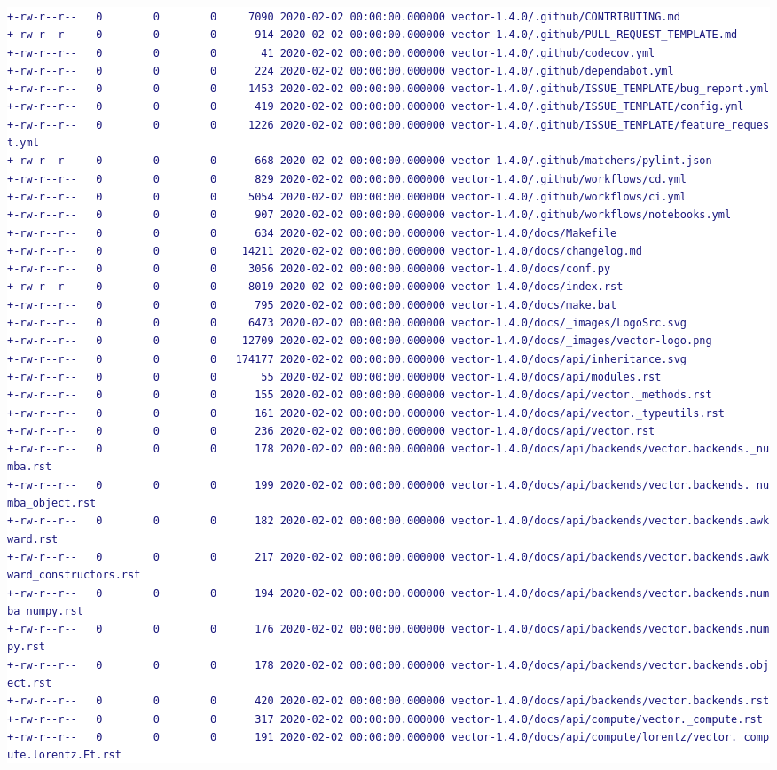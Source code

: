```diff
+-rw-r--r--   0        0        0     7090 2020-02-02 00:00:00.000000 vector-1.4.0/.github/CONTRIBUTING.md
+-rw-r--r--   0        0        0      914 2020-02-02 00:00:00.000000 vector-1.4.0/.github/PULL_REQUEST_TEMPLATE.md
+-rw-r--r--   0        0        0       41 2020-02-02 00:00:00.000000 vector-1.4.0/.github/codecov.yml
+-rw-r--r--   0        0        0      224 2020-02-02 00:00:00.000000 vector-1.4.0/.github/dependabot.yml
+-rw-r--r--   0        0        0     1453 2020-02-02 00:00:00.000000 vector-1.4.0/.github/ISSUE_TEMPLATE/bug_report.yml
+-rw-r--r--   0        0        0      419 2020-02-02 00:00:00.000000 vector-1.4.0/.github/ISSUE_TEMPLATE/config.yml
+-rw-r--r--   0        0        0     1226 2020-02-02 00:00:00.000000 vector-1.4.0/.github/ISSUE_TEMPLATE/feature_request.yml
+-rw-r--r--   0        0        0      668 2020-02-02 00:00:00.000000 vector-1.4.0/.github/matchers/pylint.json
+-rw-r--r--   0        0        0      829 2020-02-02 00:00:00.000000 vector-1.4.0/.github/workflows/cd.yml
+-rw-r--r--   0        0        0     5054 2020-02-02 00:00:00.000000 vector-1.4.0/.github/workflows/ci.yml
+-rw-r--r--   0        0        0      907 2020-02-02 00:00:00.000000 vector-1.4.0/.github/workflows/notebooks.yml
+-rw-r--r--   0        0        0      634 2020-02-02 00:00:00.000000 vector-1.4.0/docs/Makefile
+-rw-r--r--   0        0        0    14211 2020-02-02 00:00:00.000000 vector-1.4.0/docs/changelog.md
+-rw-r--r--   0        0        0     3056 2020-02-02 00:00:00.000000 vector-1.4.0/docs/conf.py
+-rw-r--r--   0        0        0     8019 2020-02-02 00:00:00.000000 vector-1.4.0/docs/index.rst
+-rw-r--r--   0        0        0      795 2020-02-02 00:00:00.000000 vector-1.4.0/docs/make.bat
+-rw-r--r--   0        0        0     6473 2020-02-02 00:00:00.000000 vector-1.4.0/docs/_images/LogoSrc.svg
+-rw-r--r--   0        0        0    12709 2020-02-02 00:00:00.000000 vector-1.4.0/docs/_images/vector-logo.png
+-rw-r--r--   0        0        0   174177 2020-02-02 00:00:00.000000 vector-1.4.0/docs/api/inheritance.svg
+-rw-r--r--   0        0        0       55 2020-02-02 00:00:00.000000 vector-1.4.0/docs/api/modules.rst
+-rw-r--r--   0        0        0      155 2020-02-02 00:00:00.000000 vector-1.4.0/docs/api/vector._methods.rst
+-rw-r--r--   0        0        0      161 2020-02-02 00:00:00.000000 vector-1.4.0/docs/api/vector._typeutils.rst
+-rw-r--r--   0        0        0      236 2020-02-02 00:00:00.000000 vector-1.4.0/docs/api/vector.rst
+-rw-r--r--   0        0        0      178 2020-02-02 00:00:00.000000 vector-1.4.0/docs/api/backends/vector.backends._numba.rst
+-rw-r--r--   0        0        0      199 2020-02-02 00:00:00.000000 vector-1.4.0/docs/api/backends/vector.backends._numba_object.rst
+-rw-r--r--   0        0        0      182 2020-02-02 00:00:00.000000 vector-1.4.0/docs/api/backends/vector.backends.awkward.rst
+-rw-r--r--   0        0        0      217 2020-02-02 00:00:00.000000 vector-1.4.0/docs/api/backends/vector.backends.awkward_constructors.rst
+-rw-r--r--   0        0        0      194 2020-02-02 00:00:00.000000 vector-1.4.0/docs/api/backends/vector.backends.numba_numpy.rst
+-rw-r--r--   0        0        0      176 2020-02-02 00:00:00.000000 vector-1.4.0/docs/api/backends/vector.backends.numpy.rst
+-rw-r--r--   0        0        0      178 2020-02-02 00:00:00.000000 vector-1.4.0/docs/api/backends/vector.backends.object.rst
+-rw-r--r--   0        0        0      420 2020-02-02 00:00:00.000000 vector-1.4.0/docs/api/backends/vector.backends.rst
+-rw-r--r--   0        0        0      317 2020-02-02 00:00:00.000000 vector-1.4.0/docs/api/compute/vector._compute.rst
+-rw-r--r--   0        0        0      191 2020-02-02 00:00:00.000000 vector-1.4.0/docs/api/compute/lorentz/vector._compute.lorentz.Et.rst
```